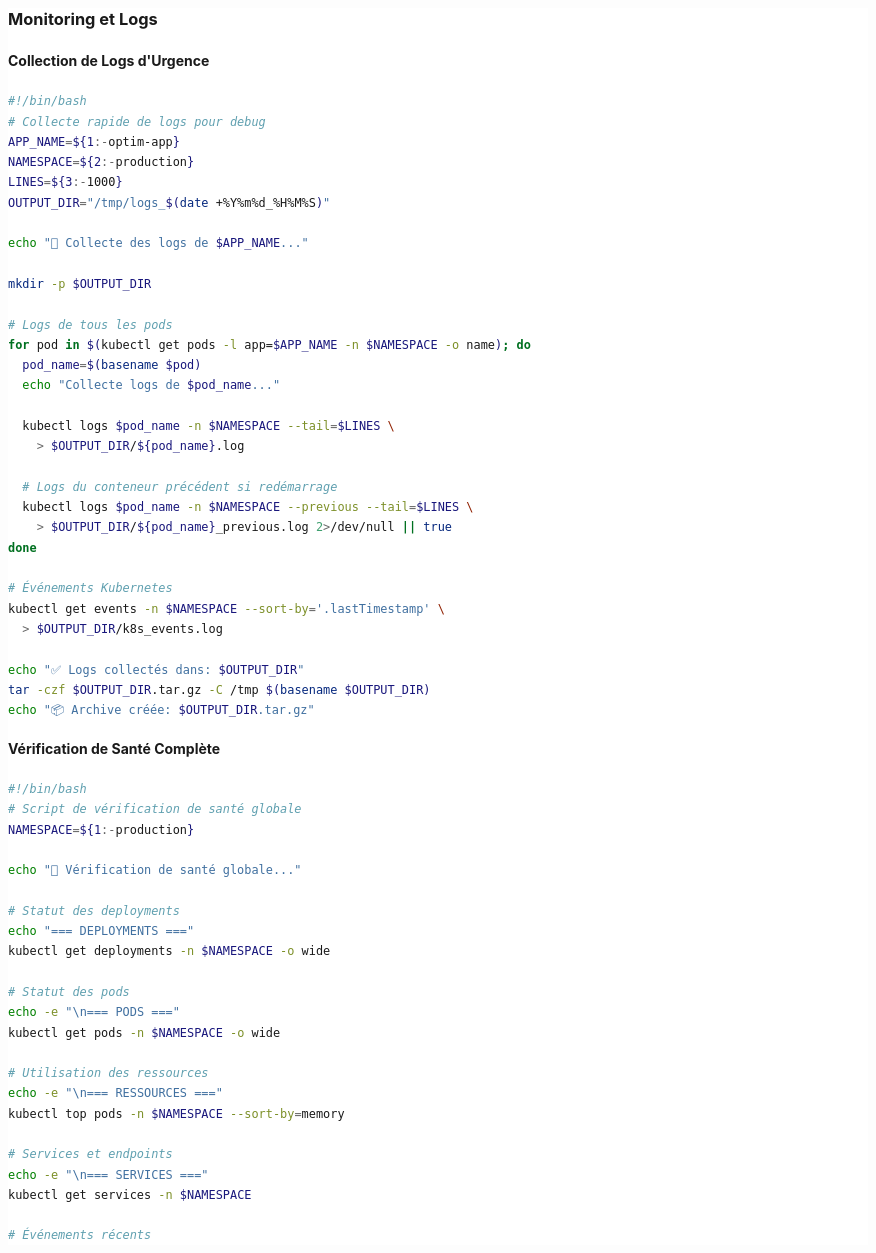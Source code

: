 
### Monitoring et Logs

#### Collection de Logs d'Urgence

```bash
#!/bin/bash
# Collecte rapide de logs pour debug
APP_NAME=${1:-optim-app}
NAMESPACE=${2:-production}
LINES=${3:-1000}
OUTPUT_DIR="/tmp/logs_$(date +%Y%m%d_%H%M%S)"

echo "📝 Collecte des logs de $APP_NAME..."

mkdir -p $OUTPUT_DIR

# Logs de tous les pods
for pod in $(kubectl get pods -l app=$APP_NAME -n $NAMESPACE -o name); do
  pod_name=$(basename $pod)
  echo "Collecte logs de $pod_name..."

  kubectl logs $pod_name -n $NAMESPACE --tail=$LINES \
    > $OUTPUT_DIR/${pod_name}.log

  # Logs du conteneur précédent si redémarrage
  kubectl logs $pod_name -n $NAMESPACE --previous --tail=$LINES \
    > $OUTPUT_DIR/${pod_name}_previous.log 2>/dev/null || true
done

# Événements Kubernetes
kubectl get events -n $NAMESPACE --sort-by='.lastTimestamp' \
  > $OUTPUT_DIR/k8s_events.log

echo "✅ Logs collectés dans: $OUTPUT_DIR"
tar -czf $OUTPUT_DIR.tar.gz -C /tmp $(basename $OUTPUT_DIR)
echo "📦 Archive créée: $OUTPUT_DIR.tar.gz"
```

#### Vérification de Santé Complète

```bash
#!/bin/bash
# Script de vérification de santé globale
NAMESPACE=${1:-production}

echo "🏥 Vérification de santé globale..."

# Statut des deployments
echo "=== DEPLOYMENTS ==="
kubectl get deployments -n $NAMESPACE -o wide

# Statut des pods
echo -e "\n=== PODS ==="
kubectl get pods -n $NAMESPACE -o wide

# Utilisation des ressources
echo -e "\n=== RESSOURCES ==="
kubectl top pods -n $NAMESPACE --sort-by=memory

# Services et endpoints
echo -e "\n=== SERVICES ==="
kubectl get services -n $NAMESPACE

# Événements récents
```